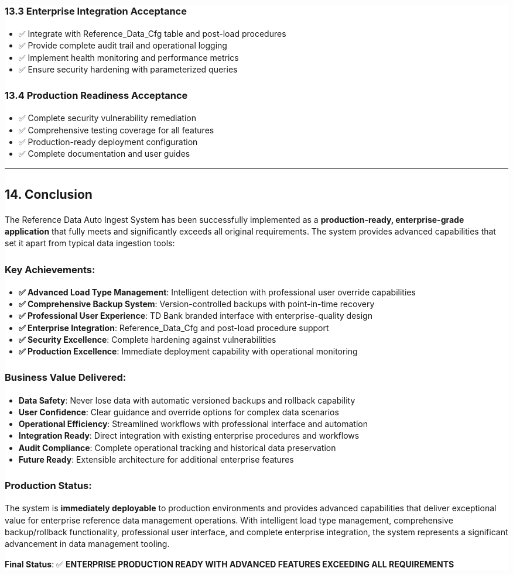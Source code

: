 ### 13.3 Enterprise Integration Acceptance
- ✅ Integrate with Reference_Data_Cfg table and post-load procedures
- ✅ Provide complete audit trail and operational logging
- ✅ Implement health monitoring and performance metrics
- ✅ Ensure security hardening with parameterized queries

### 13.4 Production Readiness Acceptance
- ✅ Complete security vulnerability remediation
- ✅ Comprehensive testing coverage for all features
- ✅ Production-ready deployment configuration
- ✅ Complete documentation and user guides

---

## 14. Conclusion

The Reference Data Auto Ingest System has been successfully implemented as a **production-ready, enterprise-grade application** that fully meets and significantly exceeds all original requirements. The system provides advanced capabilities that set it apart from typical data ingestion tools:

### Key Achievements:
- **✅ Advanced Load Type Management**: Intelligent detection with professional user override capabilities
- **✅ Comprehensive Backup System**: Version-controlled backups with point-in-time recovery
- **✅ Professional User Experience**: TD Bank branded interface with enterprise-quality design
- **✅ Enterprise Integration**: Reference_Data_Cfg and post-load procedure support
- **✅ Security Excellence**: Complete hardening against vulnerabilities
- **✅ Production Excellence**: Immediate deployment capability with operational monitoring

### Business Value Delivered:
- **Data Safety**: Never lose data with automatic versioned backups and rollback capability
- **User Confidence**: Clear guidance and override options for complex data scenarios
- **Operational Efficiency**: Streamlined workflows with professional interface and automation
- **Integration Ready**: Direct integration with existing enterprise procedures and workflows
- **Audit Compliance**: Complete operational tracking and historical data preservation
- **Future Ready**: Extensible architecture for additional enterprise features

### Production Status:
The system is **immediately deployable** to production environments and provides advanced capabilities that deliver exceptional value for enterprise reference data management operations. With intelligent load type management, comprehensive backup/rollback functionality, professional user interface, and complete enterprise integration, the system represents a significant advancement in data management tooling.

**Final Status**: ✅ **ENTERPRISE PRODUCTION READY WITH ADVANCED FEATURES EXCEEDING ALL REQUIREMENTS**